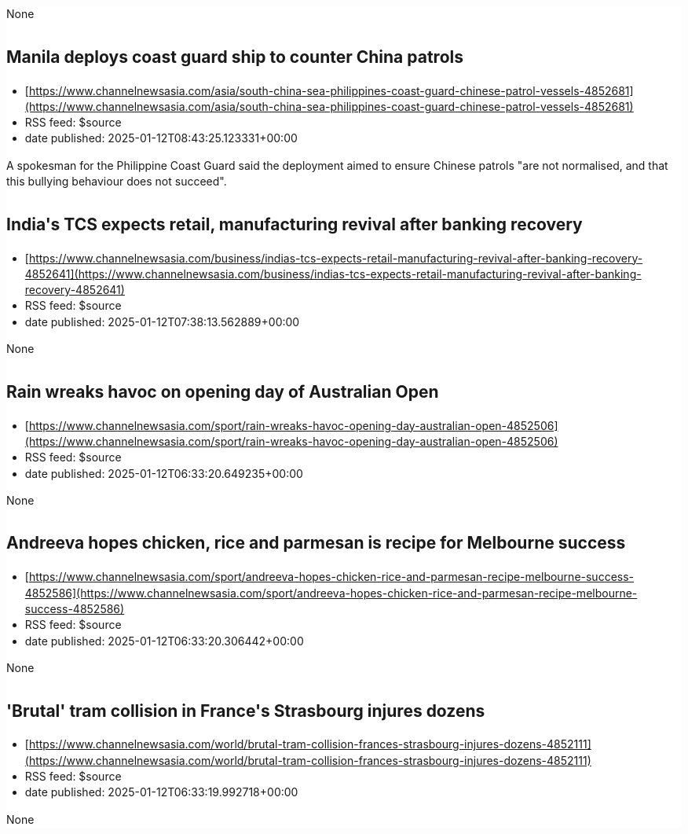 None

## Manila deploys coast guard ship to counter China patrols
 - [https://www.channelnewsasia.com/asia/south-china-sea-philippines-coast-guard-chinese-patrol-vessels-4852681](https://www.channelnewsasia.com/asia/south-china-sea-philippines-coast-guard-chinese-patrol-vessels-4852681)
 - RSS feed: $source
 - date published: 2025-01-12T08:43:25.123331+00:00

A spokesman for the Philippine Coast Guard said the deployment aimed to ensure Chinese patrols "are not normalised, and that this bullying behaviour does not succeed".

## India's TCS expects retail, manufacturing revival after banking recovery
 - [https://www.channelnewsasia.com/business/indias-tcs-expects-retail-manufacturing-revival-after-banking-recovery-4852641](https://www.channelnewsasia.com/business/indias-tcs-expects-retail-manufacturing-revival-after-banking-recovery-4852641)
 - RSS feed: $source
 - date published: 2025-01-12T07:38:13.562889+00:00

None

## Rain wreaks havoc on opening day of Australian Open
 - [https://www.channelnewsasia.com/sport/rain-wreaks-havoc-opening-day-australian-open-4852506](https://www.channelnewsasia.com/sport/rain-wreaks-havoc-opening-day-australian-open-4852506)
 - RSS feed: $source
 - date published: 2025-01-12T06:33:20.649235+00:00

None

## Andreeva hopes chicken, rice and parmesan is recipe for Melbourne success
 - [https://www.channelnewsasia.com/sport/andreeva-hopes-chicken-rice-and-parmesan-recipe-melbourne-success-4852586](https://www.channelnewsasia.com/sport/andreeva-hopes-chicken-rice-and-parmesan-recipe-melbourne-success-4852586)
 - RSS feed: $source
 - date published: 2025-01-12T06:33:20.306442+00:00

None

## 'Brutal' tram collision in France's Strasbourg injures dozens
 - [https://www.channelnewsasia.com/world/brutal-tram-collision-frances-strasbourg-injures-dozens-4852111](https://www.channelnewsasia.com/world/brutal-tram-collision-frances-strasbourg-injures-dozens-4852111)
 - RSS feed: $source
 - date published: 2025-01-12T06:33:19.992718+00:00

None
